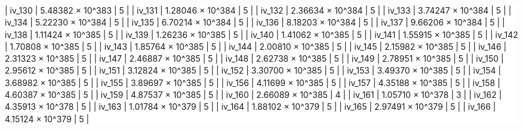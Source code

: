 | iv_130 | 5.48382 × 10^383 | 5 |
| iv_131 | 1.28046 × 10^384 | 5 |
| iv_132 | 2.36634 × 10^384 | 5 |
| iv_133 | 3.74247 × 10^384 | 5 |
| iv_134 | 5.22230 × 10^384 | 5 |
| iv_135 | 6.70214 × 10^384 | 5 |
| iv_136 | 8.18203 × 10^384 | 5 |
| iv_137 | 9.66206 × 10^384 | 5 |
| iv_138 | 1.11424 × 10^385 | 5 |
| iv_139 | 1.26236 × 10^385 | 5 |
| iv_140 | 1.41062 × 10^385 | 5 |
| iv_141 | 1.55915 × 10^385 | 5 |
| iv_142 | 1.70808 × 10^385 | 5 |
| iv_143 | 1.85764 × 10^385 | 5 |
| iv_144 | 2.00810 × 10^385 | 5 |
| iv_145 | 2.15982 × 10^385 | 5 |
| iv_146 | 2.31323 × 10^385 | 5 |
| iv_147 | 2.46887 × 10^385 | 5 |
| iv_148 | 2.62738 × 10^385 | 5 |
| iv_149 | 2.78951 × 10^385 | 5 |
| iv_150 | 2.95612 × 10^385 | 5 |
| iv_151 | 3.12824 × 10^385 | 5 |
| iv_152 | 3.30700 × 10^385 | 5 |
| iv_153 | 3.49370 × 10^385 | 5 |
| iv_154 | 3.68982 × 10^385 | 5 |
| iv_155 | 3.89697 × 10^385 | 5 |
| iv_156 | 4.11699 × 10^385 | 5 |
| iv_157 | 4.35188 × 10^385 | 5 |
| iv_158 | 4.60387 × 10^385 | 5 |
| iv_159 | 4.87537 × 10^385 | 5 |
| iv_160 | 2.66089 × 10^385 | 4 |
| iv_161 | 1.05710 × 10^378 | 3 |
| iv_162 | 4.35913 × 10^378 | 5 |
| iv_163 | 1.01784 × 10^379 | 5 |
| iv_164 | 1.88102 × 10^379 | 5 |
| iv_165 | 2.97491 × 10^379 | 5 |
| iv_166 | 4.15124 × 10^379 | 5 |